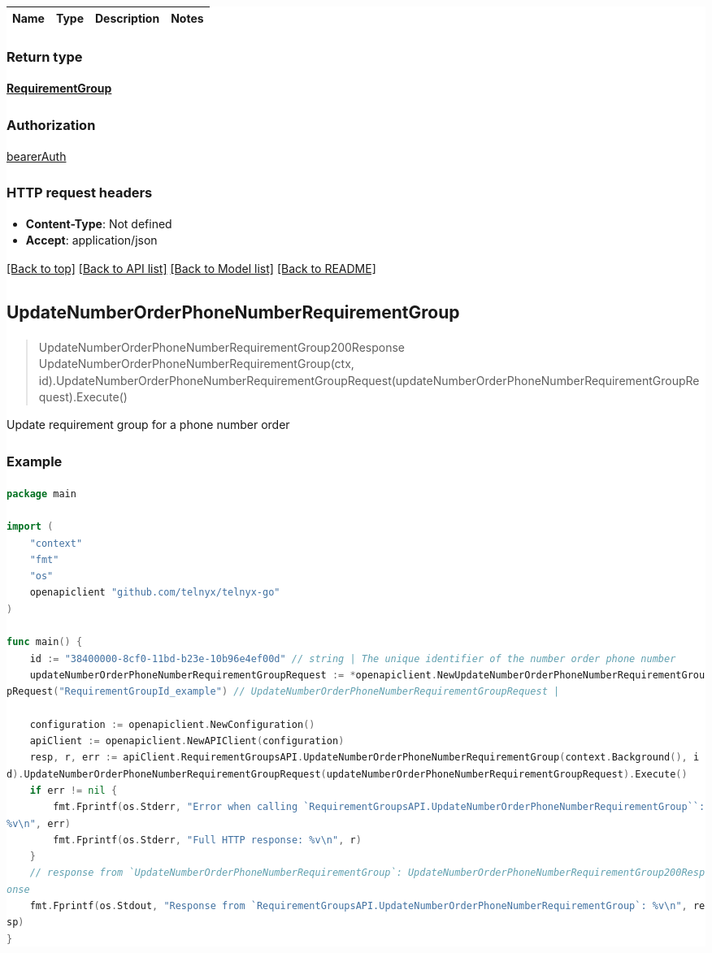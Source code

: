 
Name | Type | Description  | Notes
------------- | ------------- | ------------- | -------------


### Return type

[**RequirementGroup**](RequirementGroup.md)

### Authorization

[bearerAuth](../README.md#bearerAuth)

### HTTP request headers

- **Content-Type**: Not defined
- **Accept**: application/json

[[Back to top]](#) [[Back to API list]](../README.md#documentation-for-api-endpoints)
[[Back to Model list]](../README.md#documentation-for-models)
[[Back to README]](../README.md)


## UpdateNumberOrderPhoneNumberRequirementGroup

> UpdateNumberOrderPhoneNumberRequirementGroup200Response UpdateNumberOrderPhoneNumberRequirementGroup(ctx, id).UpdateNumberOrderPhoneNumberRequirementGroupRequest(updateNumberOrderPhoneNumberRequirementGroupRequest).Execute()

Update requirement group for a phone number order

### Example

```go
package main

import (
	"context"
	"fmt"
	"os"
	openapiclient "github.com/telnyx/telnyx-go"
)

func main() {
	id := "38400000-8cf0-11bd-b23e-10b96e4ef00d" // string | The unique identifier of the number order phone number
	updateNumberOrderPhoneNumberRequirementGroupRequest := *openapiclient.NewUpdateNumberOrderPhoneNumberRequirementGroupRequest("RequirementGroupId_example") // UpdateNumberOrderPhoneNumberRequirementGroupRequest | 

	configuration := openapiclient.NewConfiguration()
	apiClient := openapiclient.NewAPIClient(configuration)
	resp, r, err := apiClient.RequirementGroupsAPI.UpdateNumberOrderPhoneNumberRequirementGroup(context.Background(), id).UpdateNumberOrderPhoneNumberRequirementGroupRequest(updateNumberOrderPhoneNumberRequirementGroupRequest).Execute()
	if err != nil {
		fmt.Fprintf(os.Stderr, "Error when calling `RequirementGroupsAPI.UpdateNumberOrderPhoneNumberRequirementGroup``: %v\n", err)
		fmt.Fprintf(os.Stderr, "Full HTTP response: %v\n", r)
	}
	// response from `UpdateNumberOrderPhoneNumberRequirementGroup`: UpdateNumberOrderPhoneNumberRequirementGroup200Response
	fmt.Fprintf(os.Stdout, "Response from `RequirementGroupsAPI.UpdateNumberOrderPhoneNumberRequirementGroup`: %v\n", resp)
}
```
